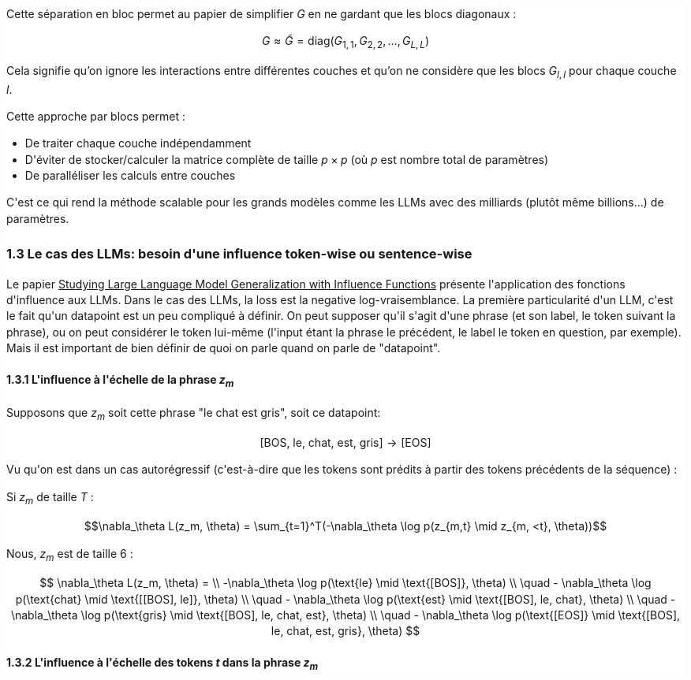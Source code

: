 Cette séparation en bloc permet au papier de simplifier $G$ en ne gardant que les blocs diagonaux :

$$
G \approx \tilde{G} = \mathrm{diag}(G_{1,1}, G_{2,2}, \dots, G_{L,L})
$$

Cela signifie qu’on ignore les interactions entre différentes couches et qu’on ne considère que les blocs $G_{l,l}$ pour chaque couche $l$.

Cette approche par blocs permet :

- De traiter chaque couche indépendamment
- D'éviter de stocker/calculer la matrice complète de taille $p \times p$ (où $p$ est nombre total de paramètres)
- De paralléliser les calculs entre couches

C'est ce qui rend la méthode scalable pour les grands modèles comme les LLMs avec des milliards (plutôt même billions...) de paramètres.


### 1.3 Le cas des LLMs: besoin d'une influence token-wise ou sentence-wise
Le papier [Studying Large Language Model Generalization with Influence Functions](https://arxiv.org/pdf/2308.03296) présente l'application des fonctions d'influence aux LLMs. Dans le cas des LLMs, la loss est la negative log-vraisemblance. La première particularité d'un LLM, c'est le fait qu'un datapoint est un peu compliqué à définir. On peut supposer qu'il s'agit d'une phrase (et son label, le token suivant la phrase), ou on peut considérer le token lui-même (l'input étant la phrase le précédent, le label le token en question, par exemple). Mais il est important de bien définir de quoi on parle quand on parle de "datapoint".

#### 1.3.1 L'influence à l'échelle de la phrase $z_m$

Supposons que $z_m$ soit cette phrase "le chat est gris", soit ce datapoint:

$$[\text{BOS, le, chat, est, gris}] \rightarrow \text{[EOS]}$$

Vu qu'on est dans un cas autorégressif (c'est-à-dire que les tokens sont prédits à partir des tokens précédents de la séquence) :

Si $z_m$ de taille $T$ :

$$\nabla_\theta L(z_m, \theta) = \sum_{t=1}^T(-\nabla_\theta \log p(z_{m,t} \mid z_{m, <t}, \theta))$$

Nous, $z_m$ est de taille 6 :

$$
\nabla_\theta L(z_m, \theta) = \\ -\nabla_\theta \log p(\text{le} \mid \text{[BOS]}, \theta) \\
\quad - \nabla_\theta \log p(\text{chat} \mid \text{[[BOS], le]}, \theta) \\
\quad - \nabla_\theta \log p(\text{est} \mid \text{[BOS], le, chat}, \theta) \\
\quad - \nabla_\theta \log p(\text{gris} \mid \text{[BOS], le, chat, est}, \theta) \\
\quad - \nabla_\theta \log p(\text{[EOS]} \mid \text{[BOS], le, chat, est, gris}, \theta) 
$$

#### 1.3.2 L'influence à l'échelle des tokens $t$ dans la phrase $z_m$
